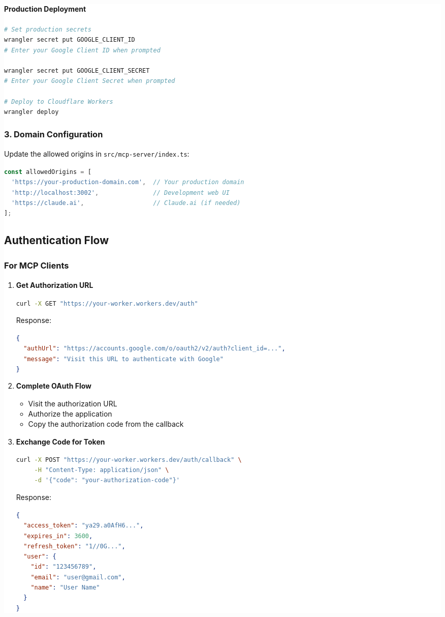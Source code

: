 #### Production Deployment
```bash
# Set production secrets
wrangler secret put GOOGLE_CLIENT_ID
# Enter your Google Client ID when prompted

wrangler secret put GOOGLE_CLIENT_SECRET  
# Enter your Google Client Secret when prompted

# Deploy to Cloudflare Workers
wrangler deploy
```

### 3. Domain Configuration

Update the allowed origins in `src/mcp-server/index.ts`:

```typescript
const allowedOrigins = [
  'https://your-production-domain.com',  // Your production domain
  'http://localhost:3002',               // Development web UI
  'https://claude.ai',                   // Claude.ai (if needed)
];
```

## Authentication Flow

### For MCP Clients

1. **Get Authorization URL**
   ```bash
   curl -X GET "https://your-worker.workers.dev/auth"
   ```
   Response:
   ```json
   {
     "authUrl": "https://accounts.google.com/o/oauth2/v2/auth?client_id=...",
     "message": "Visit this URL to authenticate with Google"
   }
   ```

2. **Complete OAuth Flow**
   - Visit the authorization URL
   - Authorize the application
   - Copy the authorization code from the callback

3. **Exchange Code for Token**
   ```bash
   curl -X POST "https://your-worker.workers.dev/auth/callback" \
        -H "Content-Type: application/json" \
        -d '{"code": "your-authorization-code"}'
   ```
   Response:
   ```json
   {
     "access_token": "ya29.a0AfH6...",
     "expires_in": 3600,
     "refresh_token": "1//0G...",
     "user": {
       "id": "123456789",
       "email": "user@gmail.com",
       "name": "User Name"
     }
   }
   ```

